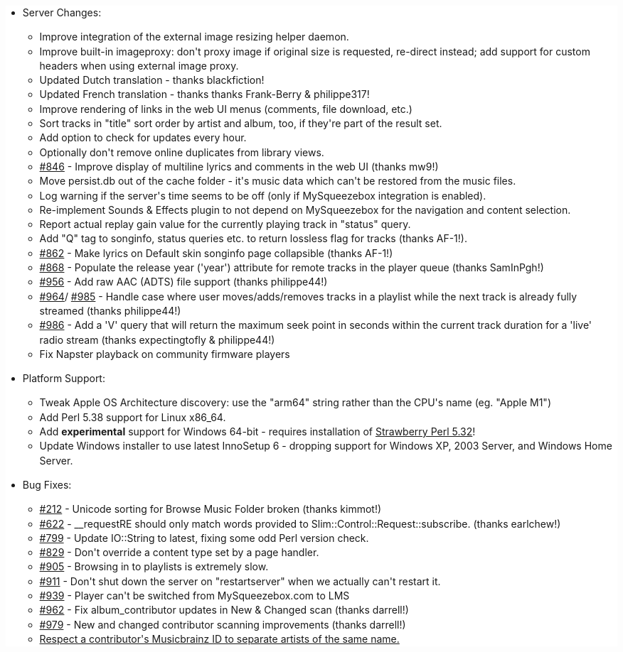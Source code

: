 - Server Changes:

	- Improve integration of the external image resizing helper daemon.
	- Improve built-in imageproxy: don't proxy image if original size is requested, re-direct instead; add support for custom headers when using external image proxy.
	- Updated Dutch translation - thanks blackfiction!
	- Updated French translation - thanks thanks Frank-Berry & philippe317!
	- Improve rendering of links in the web UI menus (comments, file download, etc.)
	- Sort tracks in "title" sort order by artist and album, too, if they're part of the result set.
	- Add option to check for updates every hour.
	- Optionally don't remove online duplicates from library views.
	- [#846](https://github.com/LMS-Community/slimserver/pull/846) \- Improve display of multiline lyrics and comments in the web UI (thanks mw9!)
	- Move persist.db out of the cache folder - it's music data which can't be restored from the music files.
	- Log warning if the server's time seems to be off (only if MySqueezebox integration is enabled).
	- Re-implement Sounds & Effects plugin to not depend on MySqueezebox for the navigation and content selection.
	- Report actual replay gain value for the currently playing track in "status" query.
	- Add "Q" tag to songinfo, status queries etc. to return lossless flag for tracks (thanks AF-1!).
	- [#862](https://github.com/LMS-Community/slimserver/pull/862) \- Make lyrics on Default skin songinfo page collapsible (thanks AF-1!)
	- [#868](https://github.com/LMS-Community/slimserver/pull/868) \- Populate the release year ('year') attribute for remote tracks in the player queue (thanks SamInPgh!)
	- [#956](https://github.com/LMS-Community/slimserver/pull/956) \- Add raw AAC (ADTS) file support (thanks philippe44!)
	- [#964](https://github.com/LMS-Community/slimserver/pull/964)/ [#985](https://github.com/LMS-Community/slimserver/pull/985) \- Handle case where user moves/adds/removes tracks in a playlist while the next track is already fully streamed (thanks philippe44!)
	- [#986](https://github.com/LMS-Community/slimserver/pull/986) \- Add a 'V' query that will return the maximum seek point in seconds within the current track duration for a 'live' radio stream (thanks expectingtofly & philippe44!)
	- Fix Napster playback on community firmware players

- Platform Support:

	- Tweak Apple OS Architecture discovery: use the "arm64" string rather than the CPU's name (eg. "Apple M1")
	- Add Perl 5.38 support for Linux x86\_64.
	- Add **experimental** support for Windows 64-bit - requires installation of [Strawberry Perl 5.32](https://strawberryperl.com/releases.html)!
	- Update Windows installer to use latest InnoSetup 6 - dropping support for Windows XP, 2003 Server, and Windows Home Server.

- Bug Fixes:

	- [#212](https://github.com/LMS-Community/slimserver/issues/212) \- Unicode sorting for Browse Music Folder broken (thanks kimmot!)
	- [#622](https://github.com/LMS-Community/slimserver/issues/622) \- \_\_requestRE should only match words provided to Slim::Control::Request::subscribe. (thanks earlchew!)
	- [#799](https://github.com/LMS-Community/slimserver/issues/799) \- Update IO::String to latest, fixing some odd Perl version check.
	- [#829](https://github.com/LMS-Community/slimserver/issues/829) \- Don't override a content type set by a page handler.
	- [#905](https://github.com/LMS-Community/slimserver/issues/905) \- Browsing in to playlists is extremely slow.
	- [#911](https://github.com/LMS-Community/slimserver/issues/911) \- Don't shut down the server on "restartserver" when we actually can't restart it.
	- [#939](https://github.com/LMS-Community/slimserver/issues/939) \- Player can't be switched from MySqueezebox.com to LMS
	- [#962](https://github.com/LMS-Community/slimserver/issues/962) \- Fix album\_contributor updates in New & Changed scan (thanks darrell!)
	- [#979](https://github.com/LMS-Community/slimserver/issues/979) \- New and changed contributor scanning improvements (thanks darrell!)
	- [Respect a contributor's Musicbrainz ID to separate artists of the same name.](https://forums.slimdevices.com/forum/user-forums/logitech-media-server/1648813)